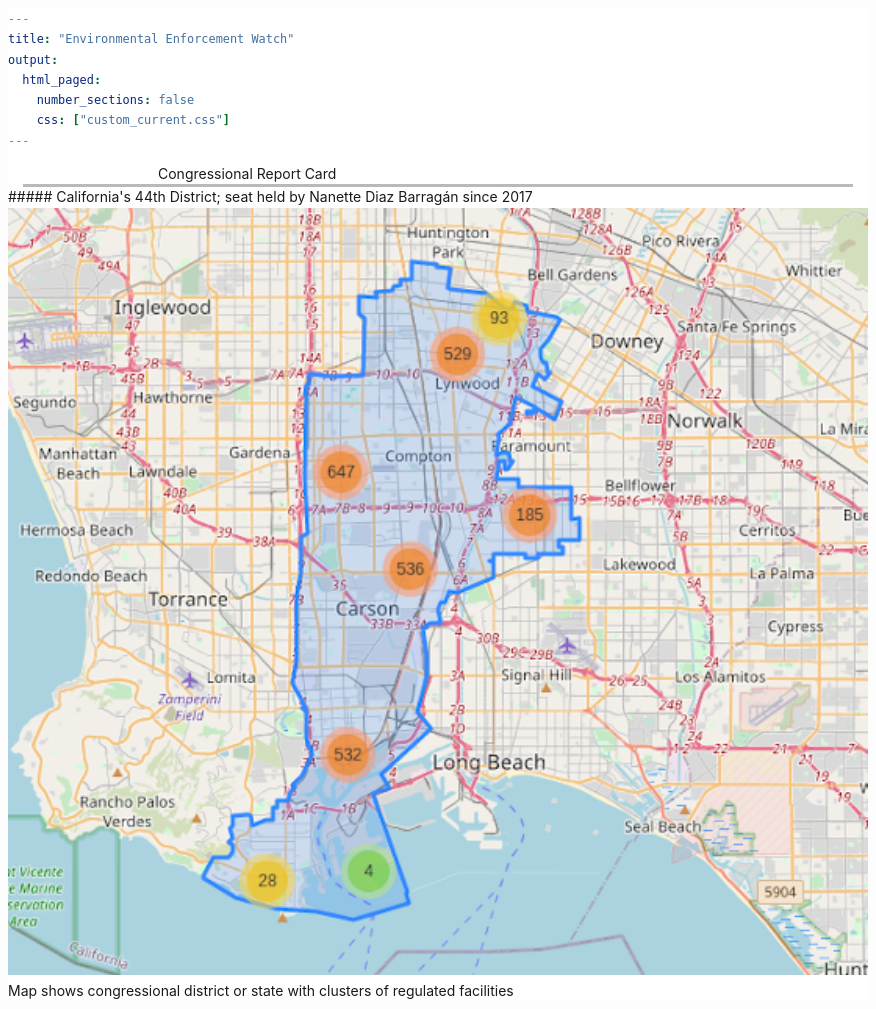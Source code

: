 ```yaml
---
title: "Environmental Enforcement Watch"
output: 
  html_paged:
    number_sections: false
    css: ["custom_current.css"]
---
```






  <div class="title"><span style="padding-left: 150px">
 Congressional Report Card
 </span></div>
 <hr style="height:3px;border-width:0; margin-left:15px; margin-right:15px;color: #b9b9b9;background-color: #b9b9b9; margin-top: 0em; margin-bottom: 0em">
##### California's 44th District; seat held by Nanette Diaz Barragán since 2017 
 <div class="container">
  <img src="../CD_maps/CA44_map.png" alt="Snow" style="width:100%;">
   <div class="bottom-left">Map shows congressional district or state with clusters of regulated facilities</div>
  </div>